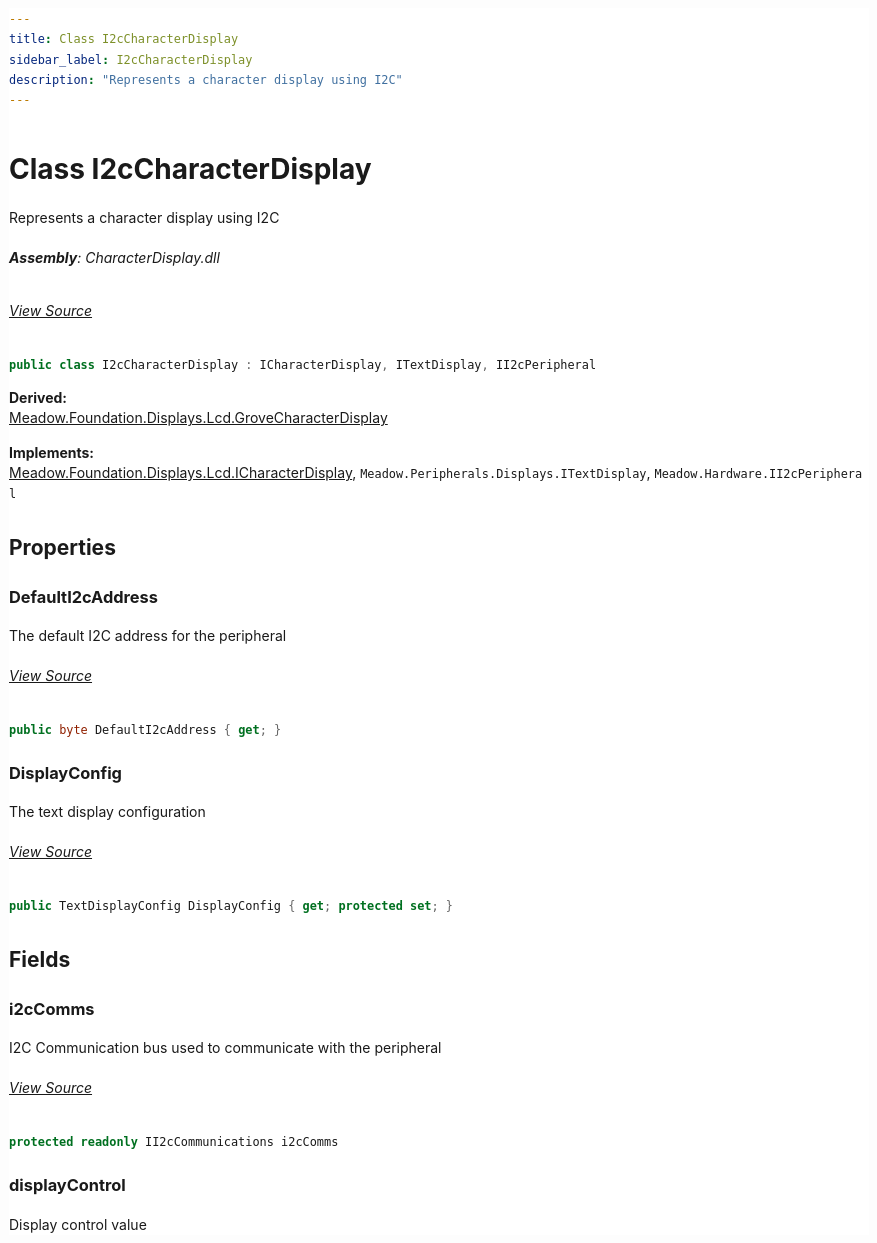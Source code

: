 ```yaml
---
title: Class I2cCharacterDisplay
sidebar_label: I2cCharacterDisplay
description: "Represents a character display using I2C"
---
```

# Class I2cCharacterDisplay
Represents a character display using I2C

###### **Assembly**: CharacterDisplay.dll
###### [View Source](https://github.com/WildernessLabs/Meadow.Foundation.git/blob/develop/Source/Meadow.Foundation.Peripherals/Displays.Lcd.CharacterDisplay/Driver/I2cCharacterDisplay.Enums.cs#L3)
```csharp title="Declaration"
public class I2cCharacterDisplay : ICharacterDisplay, ITextDisplay, II2cPeripheral
```
**Derived:**  
[Meadow.Foundation.Displays.Lcd.GroveCharacterDisplay](../Meadow.Foundation.Displays.Lcd/GroveCharacterDisplay)

**Implements:**  
[Meadow.Foundation.Displays.Lcd.ICharacterDisplay](../Meadow.Foundation.Displays.Lcd/ICharacterDisplay), `Meadow.Peripherals.Displays.ITextDisplay`, `Meadow.Hardware.II2cPeripheral`

## Properties
### DefaultI2cAddress
The default I2C address for the peripheral
###### [View Source](https://github.com/WildernessLabs/Meadow.Foundation.git/blob/develop/Source/Meadow.Foundation.Peripherals/Displays.Lcd.CharacterDisplay/Driver/I2cCharacterDisplay.cs#L15)
```csharp title="Declaration"
public byte DefaultI2cAddress { get; }
```
### DisplayConfig
The text display configuration
###### [View Source](https://github.com/WildernessLabs/Meadow.Foundation.git/blob/develop/Source/Meadow.Foundation.Peripherals/Displays.Lcd.CharacterDisplay/Driver/I2cCharacterDisplay.cs#L120)
```csharp title="Declaration"
public TextDisplayConfig DisplayConfig { get; protected set; }
```
## Fields
### i2cComms
I2C Communication bus used to communicate with the peripheral
###### [View Source](https://github.com/WildernessLabs/Meadow.Foundation.git/blob/develop/Source/Meadow.Foundation.Peripherals/Displays.Lcd.CharacterDisplay/Driver/I2cCharacterDisplay.cs#L20)
```csharp title="Declaration"
protected readonly II2cCommunications i2cComms
```
### displayControl
Display control value
